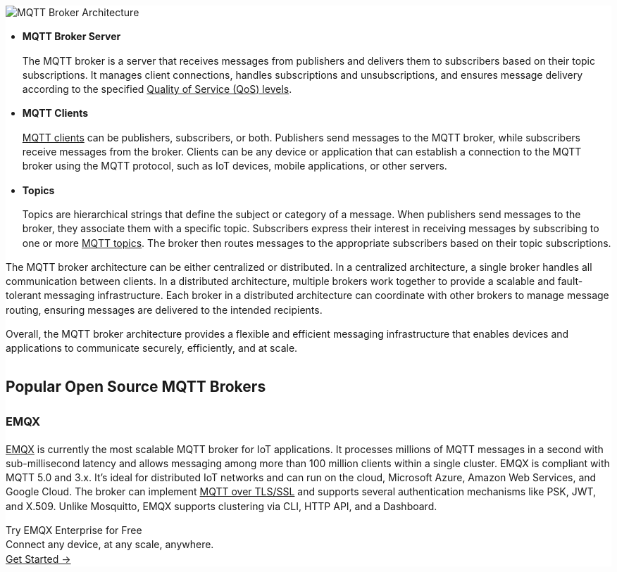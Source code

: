 ![MQTT Broker Architecture](https://assets.emqx.com/images/cf73c3b847af7b4743993c87f82942e1.png)

- **MQTT Broker Server**

  The MQTT broker is a server that receives messages from publishers and delivers them to subscribers based on their topic subscriptions. It manages client connections, handles subscriptions and unsubscriptions, and ensures message delivery according to the specified [Quality of Service (QoS) levels](https://www.emqx.com/en/blog/introduction-to-mqtt-qos).

- **MQTT Clients**

  [MQTT clients](https://www.emqx.com/en/blog/mqtt-client-tools) can be publishers, subscribers, or both. Publishers send messages to the MQTT broker, while subscribers receive messages from the broker. Clients can be any device or application that can establish a connection to the MQTT broker using the MQTT protocol, such as IoT devices, mobile applications, or other servers.

- **Topics**

  Topics are hierarchical strings that define the subject or category of a message. When publishers send messages to the broker, they associate them with a specific topic. Subscribers express their interest in receiving messages by subscribing to one or more [MQTT topics](https://www.emqx.com/en/blog/advanced-features-of-mqtt-topics). The broker then routes messages to the appropriate subscribers based on their topic subscriptions.

The MQTT broker architecture can be either centralized or distributed. In a centralized architecture, a single broker handles all communication between clients. In a distributed architecture, multiple brokers work together to provide a scalable and fault-tolerant messaging infrastructure. Each broker in a distributed architecture can coordinate with other brokers to manage message routing, ensuring messages are delivered to the intended recipients.

Overall, the MQTT broker architecture provides a flexible and efficient messaging infrastructure that enables devices and applications to communicate securely, efficiently, and at scale.

## Popular Open Source MQTT Brokers

### EMQX

[EMQX](https://github.com/emqx/emqx) is currently the most scalable MQTT broker for IoT applications. It processes millions of MQTT messages in a second with sub-millisecond latency and allows messaging among more than 100 million clients within a single cluster. EMQX is compliant with MQTT 5.0 and 3.x. It’s ideal for distributed IoT networks and can run on the cloud, Microsoft Azure, Amazon Web Services, and Google Cloud. The broker can implement [MQTT over TLS/SSL](https://www.emqx.com/en/blog/fortifying-mqtt-communication-security-with-ssl-tls) and supports several authentication mechanisms like PSK, JWT, and X.509. Unlike Mosquitto, EMQX supports clustering via CLI, HTTP API, and a Dashboard. 

<section class="promotion">
    <div>
        Try EMQX Enterprise for Free
      <div class="is-size-14 is-text-normal has-text-weight-normal">Connect any device, at any scale, anywhere.</div>
    </div>
    <a href="https://www.emqx.com/en/try?product=enterprise" class="button is-gradient px-5">Get Started →</a>
</section>
